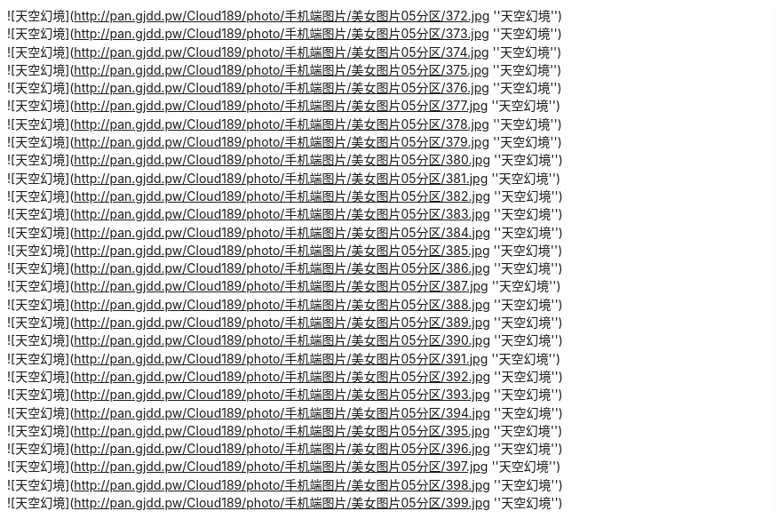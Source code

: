 ![天空幻境](http://pan.gjdd.pw/Cloud189/photo/手机端图片/美女图片05分区/372.jpg ''天空幻境'') <br>
![天空幻境](http://pan.gjdd.pw/Cloud189/photo/手机端图片/美女图片05分区/373.jpg ''天空幻境'') <br>
![天空幻境](http://pan.gjdd.pw/Cloud189/photo/手机端图片/美女图片05分区/374.jpg ''天空幻境'') <br>
![天空幻境](http://pan.gjdd.pw/Cloud189/photo/手机端图片/美女图片05分区/375.jpg ''天空幻境'') <br>
![天空幻境](http://pan.gjdd.pw/Cloud189/photo/手机端图片/美女图片05分区/376.jpg ''天空幻境'') <br>
![天空幻境](http://pan.gjdd.pw/Cloud189/photo/手机端图片/美女图片05分区/377.jpg ''天空幻境'') <br>
![天空幻境](http://pan.gjdd.pw/Cloud189/photo/手机端图片/美女图片05分区/378.jpg ''天空幻境'') <br>
![天空幻境](http://pan.gjdd.pw/Cloud189/photo/手机端图片/美女图片05分区/379.jpg ''天空幻境'') <br>
![天空幻境](http://pan.gjdd.pw/Cloud189/photo/手机端图片/美女图片05分区/380.jpg ''天空幻境'') <br>
![天空幻境](http://pan.gjdd.pw/Cloud189/photo/手机端图片/美女图片05分区/381.jpg ''天空幻境'') <br>
![天空幻境](http://pan.gjdd.pw/Cloud189/photo/手机端图片/美女图片05分区/382.jpg ''天空幻境'') <br>
![天空幻境](http://pan.gjdd.pw/Cloud189/photo/手机端图片/美女图片05分区/383.jpg ''天空幻境'') <br>
![天空幻境](http://pan.gjdd.pw/Cloud189/photo/手机端图片/美女图片05分区/384.jpg ''天空幻境'') <br>
![天空幻境](http://pan.gjdd.pw/Cloud189/photo/手机端图片/美女图片05分区/385.jpg ''天空幻境'') <br>
![天空幻境](http://pan.gjdd.pw/Cloud189/photo/手机端图片/美女图片05分区/386.jpg ''天空幻境'') <br>
![天空幻境](http://pan.gjdd.pw/Cloud189/photo/手机端图片/美女图片05分区/387.jpg ''天空幻境'') <br>
![天空幻境](http://pan.gjdd.pw/Cloud189/photo/手机端图片/美女图片05分区/388.jpg ''天空幻境'') <br>
![天空幻境](http://pan.gjdd.pw/Cloud189/photo/手机端图片/美女图片05分区/389.jpg ''天空幻境'') <br>
![天空幻境](http://pan.gjdd.pw/Cloud189/photo/手机端图片/美女图片05分区/390.jpg ''天空幻境'') <br>
![天空幻境](http://pan.gjdd.pw/Cloud189/photo/手机端图片/美女图片05分区/391.jpg ''天空幻境'') <br>
![天空幻境](http://pan.gjdd.pw/Cloud189/photo/手机端图片/美女图片05分区/392.jpg ''天空幻境'') <br>
![天空幻境](http://pan.gjdd.pw/Cloud189/photo/手机端图片/美女图片05分区/393.jpg ''天空幻境'') <br>
![天空幻境](http://pan.gjdd.pw/Cloud189/photo/手机端图片/美女图片05分区/394.jpg ''天空幻境'') <br>
![天空幻境](http://pan.gjdd.pw/Cloud189/photo/手机端图片/美女图片05分区/395.jpg ''天空幻境'') <br>
![天空幻境](http://pan.gjdd.pw/Cloud189/photo/手机端图片/美女图片05分区/396.jpg ''天空幻境'') <br>
![天空幻境](http://pan.gjdd.pw/Cloud189/photo/手机端图片/美女图片05分区/397.jpg ''天空幻境'') <br>
![天空幻境](http://pan.gjdd.pw/Cloud189/photo/手机端图片/美女图片05分区/398.jpg ''天空幻境'') <br>
![天空幻境](http://pan.gjdd.pw/Cloud189/photo/手机端图片/美女图片05分区/399.jpg ''天空幻境'') <br>
